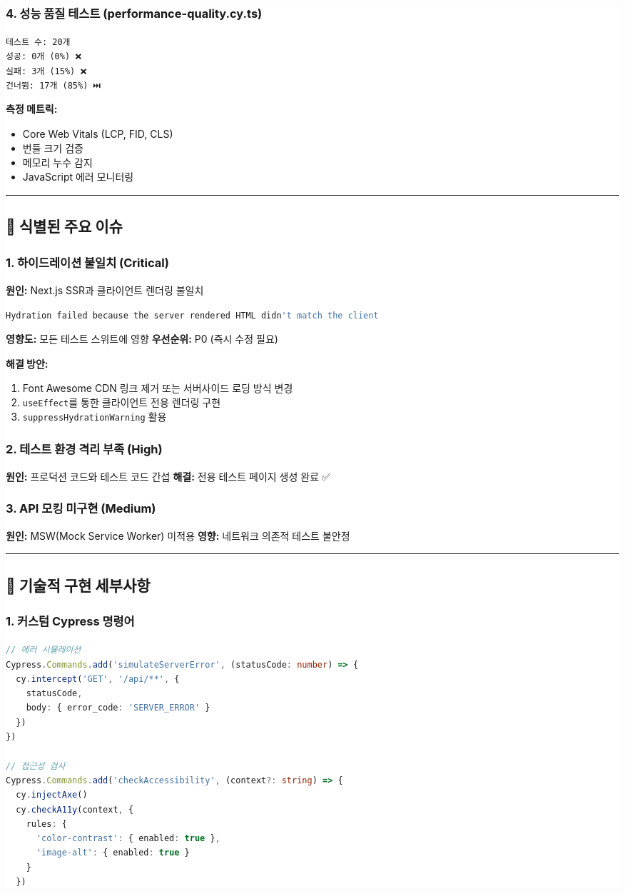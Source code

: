 ### 4. 성능 품질 테스트 (performance-quality.cy.ts)
```
테스트 수: 20개
성공: 0개 (0%) ❌
실패: 3개 (15%) ❌
건너뜀: 17개 (85%) ⏭️
```

**측정 메트릭:**
- Core Web Vitals (LCP, FID, CLS)
- 번들 크기 검증
- 메모리 누수 감지
- JavaScript 에러 모니터링

---

## 🚨 식별된 주요 이슈

### 1. 하이드레이션 불일치 (Critical)
**원인:** Next.js SSR과 클라이언트 렌더링 불일치
```javascript
Hydration failed because the server rendered HTML didn't match the client
```

**영향도:** 모든 테스트 스위트에 영향
**우선순위:** P0 (즉시 수정 필요)

**해결 방안:**
1. Font Awesome CDN 링크 제거 또는 서버사이드 로딩 방식 변경
2. `useEffect`를 통한 클라이언트 전용 렌더링 구현
3. `suppressHydrationWarning` 활용

### 2. 테스트 환경 격리 부족 (High)
**원인:** 프로덕션 코드와 테스트 코드 간섭
**해결:** 전용 테스트 페이지 생성 완료 ✅

### 3. API 모킹 미구현 (Medium)
**원인:** MSW(Mock Service Worker) 미적용
**영향:** 네트워크 의존적 테스트 불안정

---

## 🔧 기술적 구현 세부사항

### 1. 커스텀 Cypress 명령어
```typescript
// 에러 시뮬레이션
Cypress.Commands.add('simulateServerError', (statusCode: number) => {
  cy.intercept('GET', '/api/**', {
    statusCode,
    body: { error_code: 'SERVER_ERROR' }
  })
})

// 접근성 검사
Cypress.Commands.add('checkAccessibility', (context?: string) => {
  cy.injectAxe()
  cy.checkA11y(context, {
    rules: {
      'color-contrast': { enabled: true },
      'image-alt': { enabled: true }
    }
  })
```